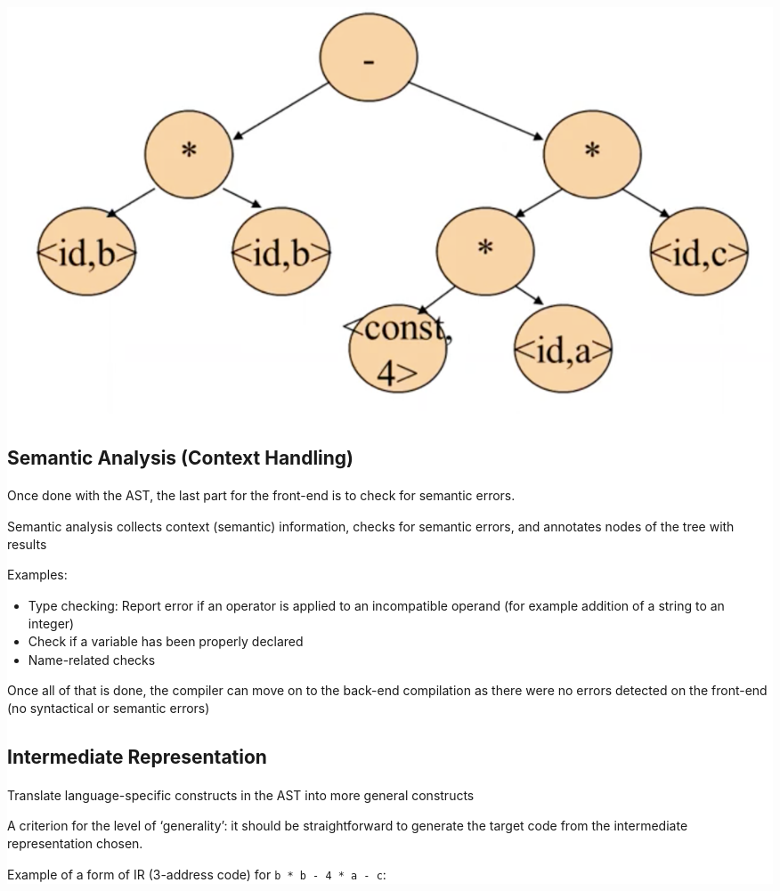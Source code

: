 ![Untitled](Introduction%20to%20Compilation%2050d25506368e443b9aa55d08b53c0109/Untitled%206.png)

## Semantic Analysis (Context Handling)

Once done with the AST, the last part for the front-end is to check for semantic errors.

Semantic analysis collects context (semantic) information, checks for semantic errors, and annotates nodes of the tree with results

Examples:

- Type checking: Report error if an operator is applied to an incompatible operand (for example addition of a string to an integer)
- Check if a variable has been properly declared
- Name-related checks

Once all of that is done, the compiler can move on to the back-end compilation as there were no errors detected on the front-end (no syntactical or semantic errors)

## Intermediate Representation

Translate language-specific constructs in the AST into more general constructs

A criterion for the level of ‘generality’: it should be straightforward to generate the target code from the intermediate representation chosen.

Example of a form of IR (3-address code) for `b * b - 4 * a - c`:

